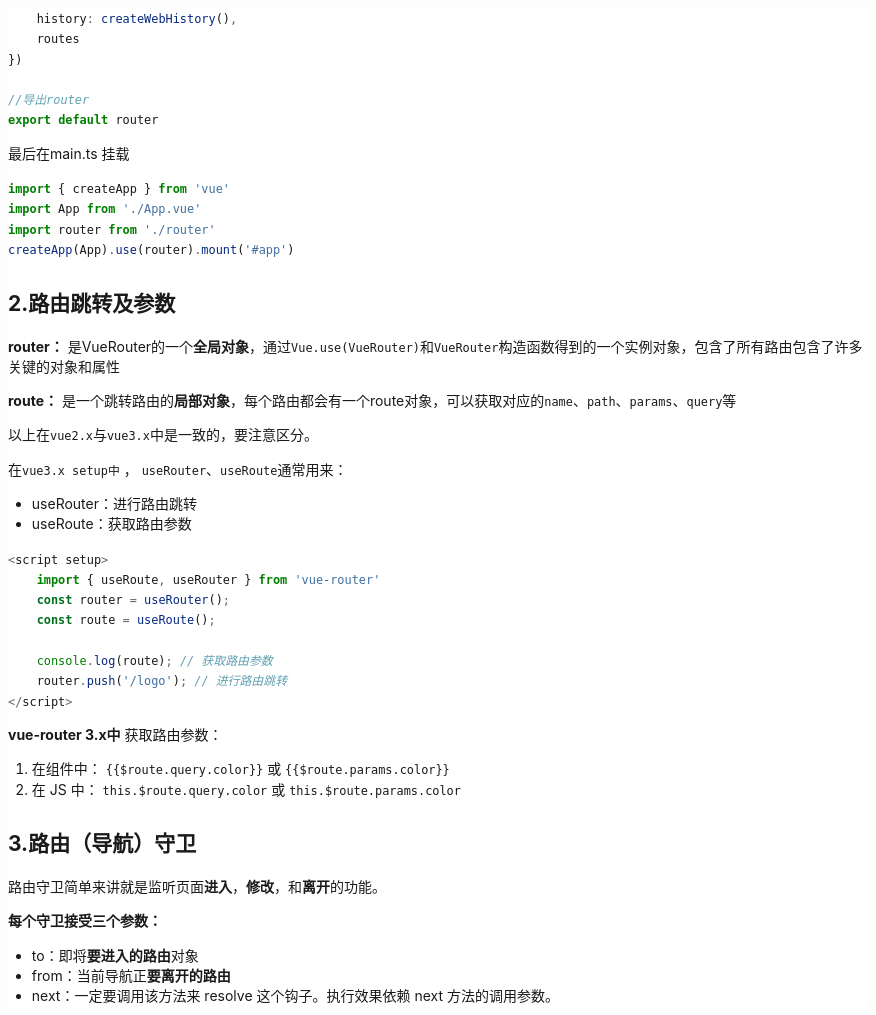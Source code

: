 ```ts
    history: createWebHistory(),
    routes
})
 
//导出router
export default router
```

最后在main.ts 挂载

```ts
import { createApp } from 'vue'
import App from './App.vue'
import router from './router'
createApp(App).use(router).mount('#app')
```

## 2.路由跳转及参数

**router：** 是VueRouter的一个**全局对象**，通过`Vue.use(VueRouter)`和`VueRouter`构造函数得到的一个实例对象，包含了所有路由包含了许多关键的对象和属性

**route：** 是一个跳转路由的**局部对象**，每个路由都会有一个route对象，可以获取对应的`name`、`path`、`params`、`query`等

以上在`vue2.x`与`vue3.x`中是一致的，要注意区分。

在`vue3.x setup中` ， `useRouter`、`useRoute`通常用来：

- useRouter：进行路由跳转
- useRoute：获取路由参数

```ts
<script setup>
	import { useRoute, useRouter } from 'vue-router'
	const router = useRouter();
	const route = useRoute();

	console.log(route); // 获取路由参数
	router.push('/logo'); // 进行路由跳转
</script>
```

**vue-router 3.x中** 获取路由参数：

1. 在组件中： `{{$route.query.color}}` 或 `{{$route.params.color}}`
2. 在 JS 中： `this.$route.query.color` 或 `this.$route.params.color`

## 3.路由（导航）守卫

路由守卫简单来讲就是监听页面**进入**，**修改**，和**离开**的功能。

**每个守卫接受三个参数：**

- to：即将**要进入的路由**对象
- from：当前导航正**要离开的路由**
- next：一定要调用该方法来 resolve 这个钩子。执行效果依赖 next 方法的调用参数。
